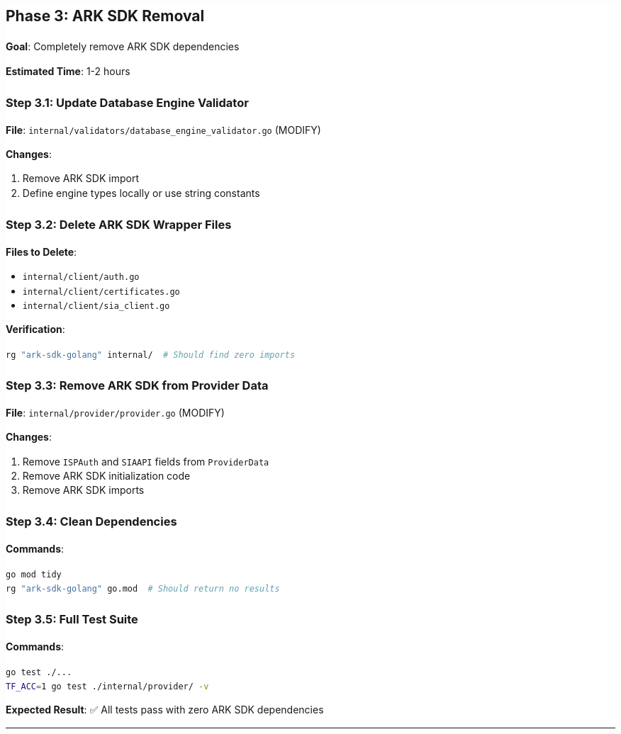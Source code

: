 
## Phase 3: ARK SDK Removal

**Goal**: Completely remove ARK SDK dependencies

**Estimated Time**: 1-2 hours

### Step 3.1: Update Database Engine Validator

**File**: `internal/validators/database_engine_validator.go` (MODIFY)

**Changes**:
1. Remove ARK SDK import
2. Define engine types locally or use string constants

### Step 3.2: Delete ARK SDK Wrapper Files

**Files to Delete**:
- `internal/client/auth.go`
- `internal/client/certificates.go`
- `internal/client/sia_client.go`

**Verification**:
```bash
rg "ark-sdk-golang" internal/  # Should find zero imports
```

### Step 3.3: Remove ARK SDK from Provider Data

**File**: `internal/provider/provider.go` (MODIFY)

**Changes**:
1. Remove `ISPAuth` and `SIAAPI` fields from `ProviderData`
2. Remove ARK SDK initialization code
3. Remove ARK SDK imports

### Step 3.4: Clean Dependencies

**Commands**:
```bash
go mod tidy
rg "ark-sdk-golang" go.mod  # Should return no results
```

### Step 3.5: Full Test Suite

**Commands**:
```bash
go test ./...
TF_ACC=1 go test ./internal/provider/ -v
```

**Expected Result**: ✅ All tests pass with zero ARK SDK dependencies

---
